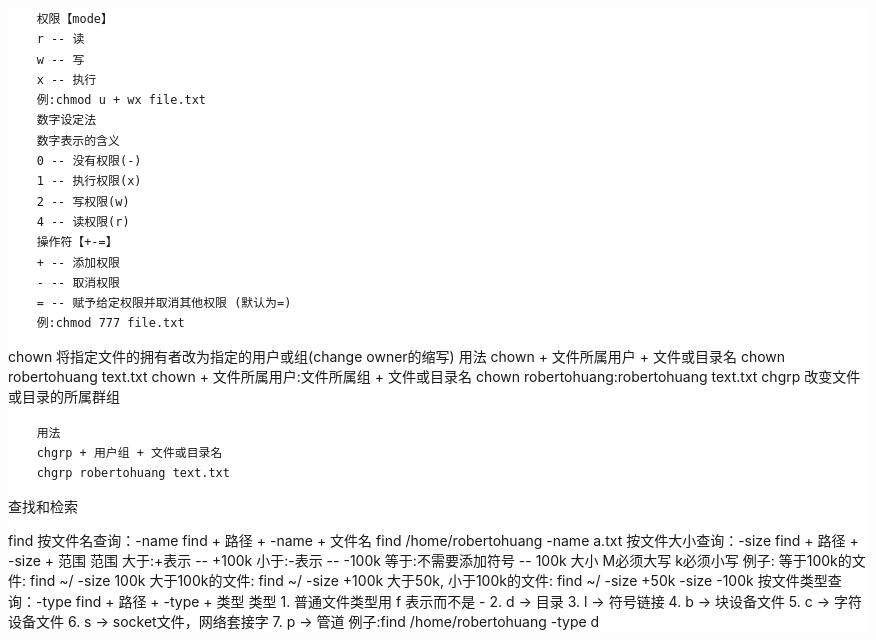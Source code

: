        权限【mode】
        r -- 读
        w -- 写
        x -- 执行
        例:chmod u + wx file.txt
        数字设定法
        数字表示的含义
        0 -- 没有权限(-)
        1 -- 执行权限(x)
        2 -- 写权限(w)
        4 -- 读权限(r)
        操作符【+-=】
        + -- 添加权限
        - -- 取消权限
        = -- 赋予给定权限并取消其他权限 (默认为=)
        例:chmod 777 file.txt

chown
        将指定文件的拥有者改为指定的用户或组(change owner的缩写)
        用法
        chown + 文件所属用户 + 文件或目录名
        chown robertohuang text.txt
        chown + 文件所属用户:文件所属组 + 文件或目录名
        chown robertohuang:robertohuang text.txt
        chgrp
改变文件或目录的所属群组

        用法
        chgrp + 用户组 + 文件或目录名
        chgrp robertohuang text.txt

查找和检索

find
        按文件名查询：-name
        find + 路径 + -name + 文件名
        find /home/robertohuang -name a.txt
        按文件大小查询：-size
        find + 路径 + -size + 范围
        范围
        大于:+表示  -- +100k
        小于:-表示  --  -100k
        等于:不需要添加符号  -- 100k
        大小
        M必须大写
        k必须小写
        例子:
        等于100k的文件: find ~/ -size 100k
        大于100k的文件: find ~/ -size +100k
        大于50k, 小于100k的文件: find ~/ -size +50k -size -100k
        按文件类型查询：-type
        find + 路径 + -type + 类型
        类型
        1. 普通文件类型用 f 表示而不是 -
        2. d -> 目录
        3. l -> 符号链接
        4. b -> 块设备文件
        5. c -> 字符设备文件
        6. s -> socket文件，网络套接字
        7. p -> 管道
        例子:find /home/robertohuang -type d
